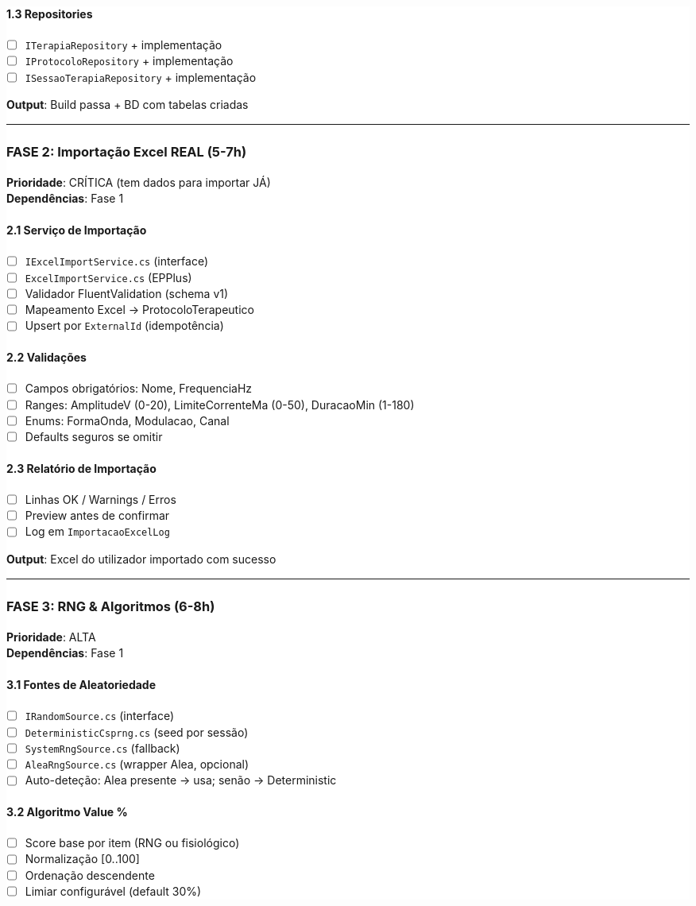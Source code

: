 #### 1.3 Repositories
- [ ] `ITerapiaRepository` + implementação
- [ ] `IProtocoloRepository` + implementação
- [ ] `ISessaoTerapiaRepository` + implementação

**Output**: Build passa + BD com tabelas criadas

---

### **FASE 2: Importação Excel REAL** (5-7h)
**Prioridade**: CRÍTICA (tem dados para importar JÁ)  
**Dependências**: Fase 1

#### 2.1 Serviço de Importação
- [ ] `IExcelImportService.cs` (interface)
- [ ] `ExcelImportService.cs` (EPPlus)
- [ ] Validador FluentValidation (schema v1)
- [ ] Mapeamento Excel → ProtocoloTerapeutico
- [ ] Upsert por `ExternalId` (idempotência)

#### 2.2 Validações
- [ ] Campos obrigatórios: Nome, FrequenciaHz
- [ ] Ranges: AmplitudeV (0-20), LimiteCorrenteMa (0-50), DuracaoMin (1-180)
- [ ] Enums: FormaOnda, Modulacao, Canal
- [ ] Defaults seguros se omitir

#### 2.3 Relatório de Importação
- [ ] Linhas OK / Warnings / Erros
- [ ] Preview antes de confirmar
- [ ] Log em `ImportacaoExcelLog`

**Output**: Excel do utilizador importado com sucesso

---

### **FASE 3: RNG & Algoritmos** (6-8h)
**Prioridade**: ALTA  
**Dependências**: Fase 1

#### 3.1 Fontes de Aleatoriedade
- [ ] `IRandomSource.cs` (interface)
- [ ] `DeterministicCsprng.cs` (seed por sessão)
- [ ] `SystemRngSource.cs` (fallback)
- [ ] `AleaRngSource.cs` (wrapper Alea, opcional)
- [ ] Auto-deteção: Alea presente → usa; senão → Deterministic

#### 3.2 Algoritmo Value %
- [ ] Score base por item (RNG ou fisiológico)
- [ ] Normalização [0..100]
- [ ] Ordenação descendente
- [ ] Limiar configurável (default 30%)
